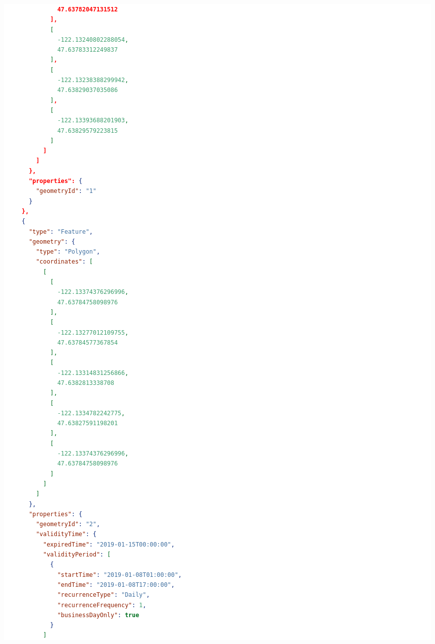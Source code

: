    ```JSON
                  47.63782047131512
                ],
                [
                  -122.13240802288054,
                  47.63783312249837
                ],
                [
                  -122.13238388299942,
                  47.63829037035086
                ],
                [
                  -122.13393688201903,
                  47.63829579223815
                ]
              ]
            ]
          },
          "properties": {
            "geometryId": "1"
          }
        },
        {
          "type": "Feature",
          "geometry": {
            "type": "Polygon",
            "coordinates": [
              [
                [
                  -122.13374376296996,
                  47.63784758098976
                ],
                [
                  -122.13277012109755,
                  47.63784577367854
                ],
                [
                  -122.13314831256866,
                  47.6382813338708
                ],
                [
                  -122.1334782242775,
                  47.63827591198201
                ],
                [
                  -122.13374376296996,
                  47.63784758098976
                ]
              ]
            ]
          },
          "properties": {
            "geometryId": "2",
            "validityTime": {
              "expiredTime": "2019-01-15T00:00:00",
              "validityPeriod": [
                {
                  "startTime": "2019-01-08T01:00:00",
                  "endTime": "2019-01-08T17:00:00",
                  "recurrenceType": "Daily",
                  "recurrenceFrequency": 1,
                  "businessDayOnly": true
                }
              ]
   ```